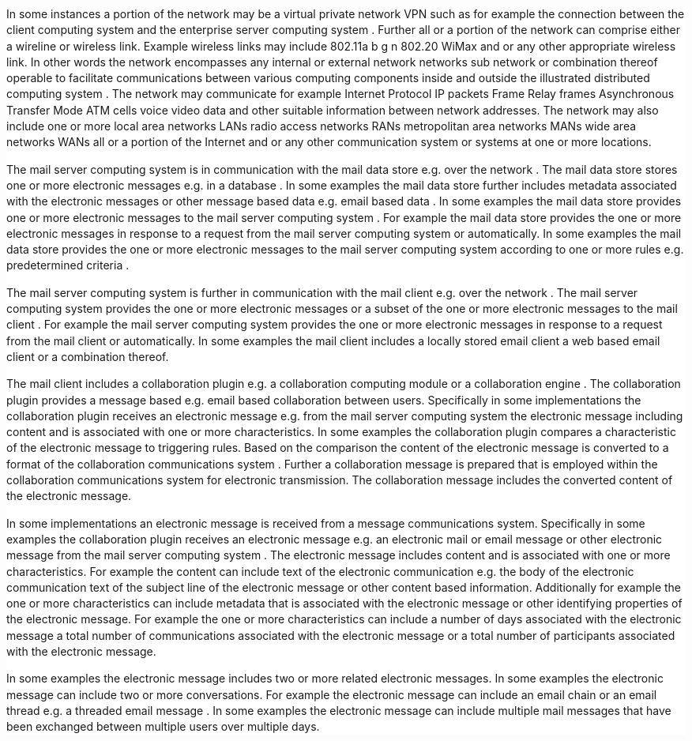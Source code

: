 In some instances a portion of the network may be a virtual private network VPN such as for example the connection between the client computing system and the enterprise server computing system . Further all or a portion of the network can comprise either a wireline or wireless link. Example wireless links may include 802.11a b g n 802.20 WiMax and or any other appropriate wireless link. In other words the network encompasses any internal or external network networks sub network or combination thereof operable to facilitate communications between various computing components inside and outside the illustrated distributed computing system . The network may communicate for example Internet Protocol IP packets Frame Relay frames Asynchronous Transfer Mode ATM cells voice video data and other suitable information between network addresses. The network may also include one or more local area networks LANs radio access networks RANs metropolitan area networks MANs wide area networks WANs all or a portion of the Internet and or any other communication system or systems at one or more locations.

The mail server computing system is in communication with the mail data store e.g. over the network . The mail data store stores one or more electronic messages e.g. in a database . In some examples the mail data store further includes metadata associated with the electronic messages or other message based data e.g. email based data . In some examples the mail data store provides one or more electronic messages to the mail server computing system . For example the mail data store provides the one or more electronic messages in response to a request from the mail server computing system or automatically. In some examples the mail data store provides the one or more electronic messages to the mail server computing system according to one or more rules e.g. predetermined criteria .

The mail server computing system is further in communication with the mail client e.g. over the network . The mail server computing system provides the one or more electronic messages or a subset of the one or more electronic messages to the mail client . For example the mail server computing system provides the one or more electronic messages in response to a request from the mail client or automatically. In some examples the mail client includes a locally stored email client a web based email client or a combination thereof.

The mail client includes a collaboration plugin e.g. a collaboration computing module or a collaboration engine . The collaboration plugin provides a message based e.g. email based collaboration between users. Specifically in some implementations the collaboration plugin receives an electronic message e.g. from the mail server computing system the electronic message including content and is associated with one or more characteristics. In some examples the collaboration plugin compares a characteristic of the electronic message to triggering rules. Based on the comparison the content of the electronic message is converted to a format of the collaboration communications system . Further a collaboration message is prepared that is employed within the collaboration communications system for electronic transmission. The collaboration message includes the converted content of the electronic message.

In some implementations an electronic message is received from a message communications system. Specifically in some examples the collaboration plugin receives an electronic message e.g. an electronic mail or email message or other electronic message from the mail server computing system . The electronic message includes content and is associated with one or more characteristics. For example the content can include text of the electronic communication e.g. the body of the electronic communication text of the subject line of the electronic message or other content based information. Additionally for example the one or more characteristics can include metadata that is associated with the electronic message or other identifying properties of the electronic message. For example the one or more characteristics can include a number of days associated with the electronic message a total number of communications associated with the electronic message or a total number of participants associated with the electronic message.

In some examples the electronic message includes two or more related electronic messages. In some examples the electronic message can include two or more conversations. For example the electronic message can include an email chain or an email thread e.g. a threaded email message . In some examples the electronic message can include multiple mail messages that have been exchanged between multiple users over multiple days.
